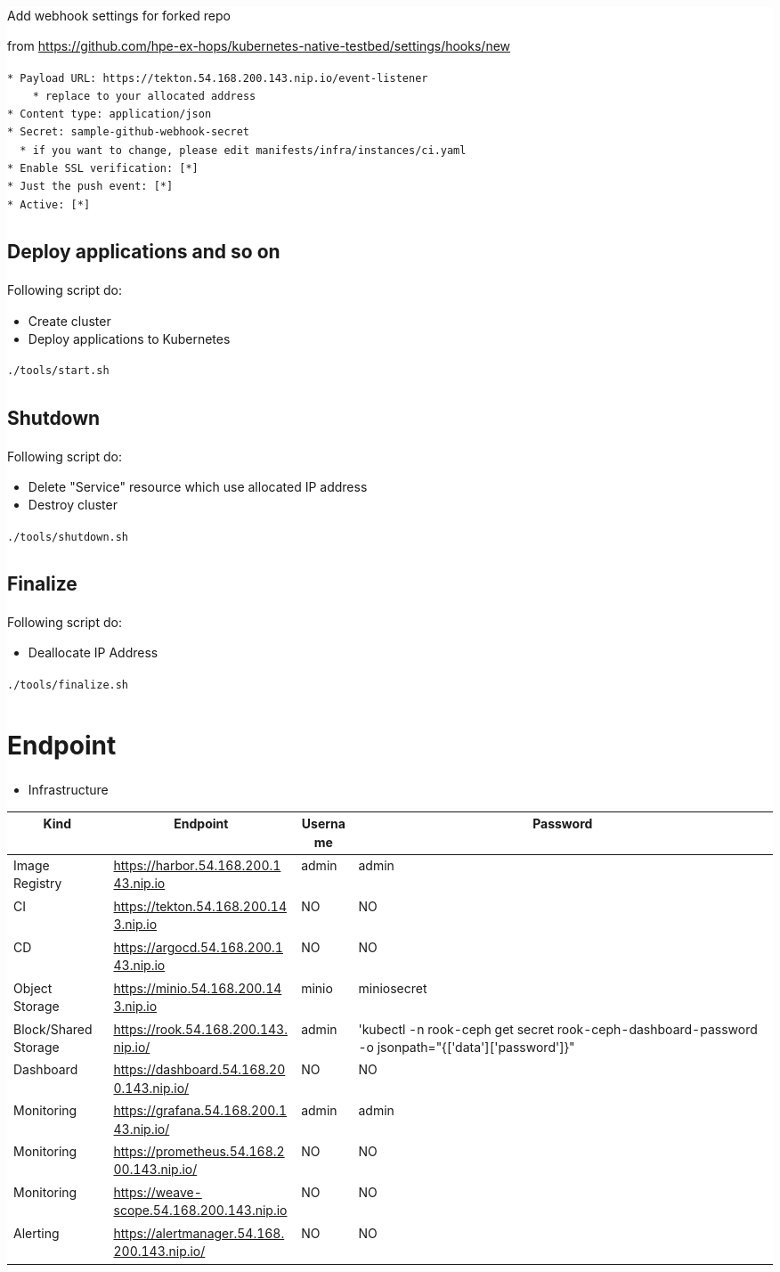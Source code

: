 Add webhook settings for forked repo

from https://github.com/hpe-ex-hops/kubernetes-native-testbed/settings/hooks/new

```
* Payload URL: https://tekton.54.168.200.143.nip.io/event-listener
	* replace to your allocated address
* Content type: application/json
* Secret: sample-github-webhook-secret
  * if you want to change, please edit manifests/infra/instances/ci.yaml
* Enable SSL verification: [*]
* Just the push event: [*]
* Active: [*]
```

## Deploy applications and so on

Following script do:
* Create cluster
* Deploy applications to Kubernetes

```
./tools/start.sh
```

## Shutdown

Following script do:
* Delete "Service" resource which use allocated IP address
* Destroy cluster

```
./tools/shutdown.sh
```

## Finalize

Following script do:
* Deallocate IP Address

```
./tools/finalize.sh
```

# Endpoint

* Infrastructure

| Kind | Endpoint | Username | Password |
| ---- | -------- | -------- | -------- |
| Image Registry | https://harbor.54.168.200.143.nip.io | admin | admin |
| CI | https://tekton.54.168.200.143.nip.io | NO | NO |
| CD | https://argocd.54.168.200.143.nip.io | NO | NO |
| Object Storage | https://minio.54.168.200.143.nip.io | minio | miniosecret |
| Block/Shared Storage | https://rook.54.168.200.143.nip.io/ | admin | 'kubectl -n rook-ceph get secret rook-ceph-dashboard-password -o jsonpath="{['data']['password']}" | base64 -d' |
| Dashboard | https://dashboard.54.168.200.143.nip.io/ | NO | NO |
| Monitoring | https://grafana.54.168.200.143.nip.io/ | admin | admin |
| Monitoring | https://prometheus.54.168.200.143.nip.io/ | NO | NO |
| Monitoring | https://weave-scope.54.168.200.143.nip.io | NO | NO |
| Alerting | https://alertmanager.54.168.200.143.nip.io/ | NO | NO |